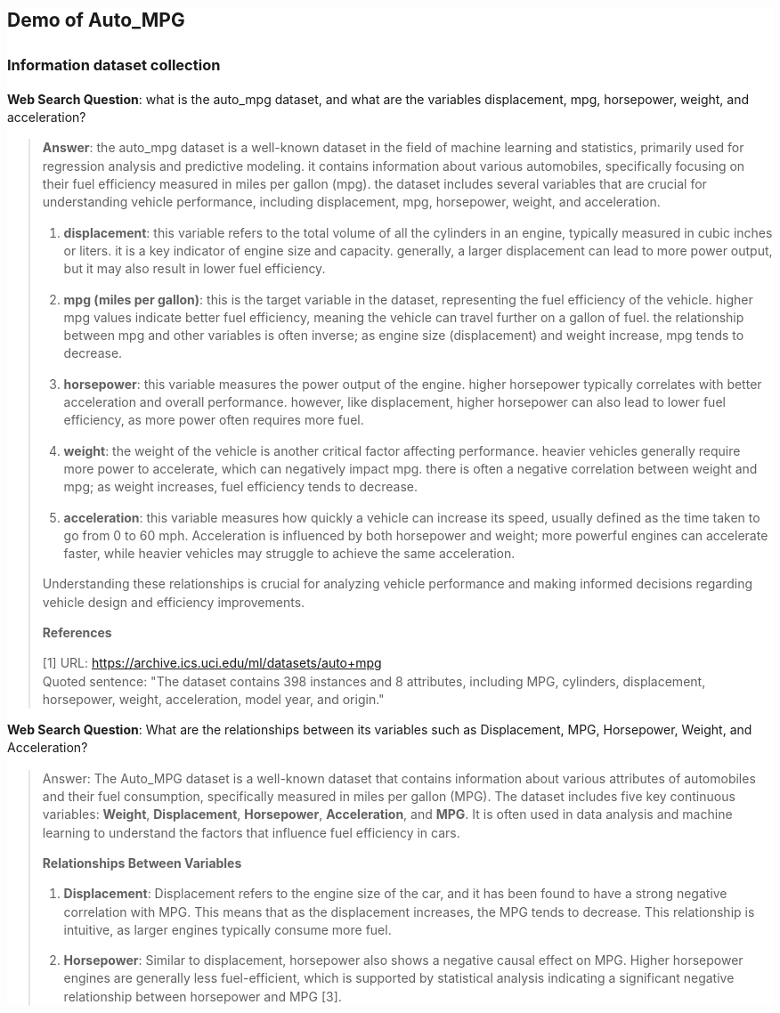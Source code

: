 ## Demo of Auto_MPG

### Information dataset collection

**Web Search Question**: what is the auto_mpg dataset, and what are the variables displacement, mpg, horsepower, weight, and acceleration?

> **Answer**: the auto_mpg dataset is a well-known dataset in the field of machine learning and statistics, primarily used for regression analysis and predictive modeling. it contains information about various automobiles, specifically focusing on their fuel efficiency measured in miles per gallon (mpg). the dataset includes several variables that are crucial for understanding vehicle performance, including displacement, mpg, horsepower, weight, and acceleration.
>
> 1. **displacement**: this variable refers to the total volume of all the cylinders in an engine, typically measured in cubic inches or liters. it is a key indicator of engine size and capacity. generally, a larger displacement can lead to more power output, but it may also result in lower fuel efficiency.
>
> 2. **mpg (miles per gallon)**: this is the target variable in the dataset, representing the fuel efficiency of the vehicle. higher mpg values indicate better fuel efficiency, meaning the vehicle can travel further on a gallon of fuel. the relationship between mpg and other variables is often inverse; as engine size (displacement) and weight increase, mpg tends to decrease.
>
> 3. **horsepower**: this variable measures the power output of the engine. higher horsepower typically correlates with better acceleration and overall performance. however, like displacement, higher horsepower can also lead to lower fuel efficiency, as more power often requires more fuel.
>
> 4. **weight**: the weight of the vehicle is another critical factor affecting performance. heavier vehicles generally require more power to accelerate, which can negatively impact mpg. there is often a negative correlation between weight and mpg; as weight increases, fuel efficiency tends to decrease.
>
> 5. **acceleration**: this variable measures how quickly a vehicle can increase its speed, usually defined as the time taken to go from 0 to 60 mph. Acceleration is influenced by both horsepower and weight; more powerful engines can accelerate faster, while heavier vehicles may struggle to achieve the same acceleration.
>
> Understanding these relationships is crucial for analyzing vehicle performance and making informed decisions regarding vehicle design and efficiency improvements.
>
> **References**
>
> [1] URL: https://archive.ics.uci.edu/ml/datasets/auto+mpg  
> Quoted sentence: "The dataset contains 398 instances and 8 attributes, including MPG, cylinders, displacement, horsepower, weight, acceleration, model year, and origin."

**Web Search Question**: What are the relationships between its variables such as Displacement, MPG, Horsepower, Weight, and Acceleration?

> Answer: The Auto_MPG dataset is a well-known dataset that contains information about various attributes of automobiles and their fuel consumption, specifically measured in miles per gallon (MPG). The dataset includes five key continuous variables: **Weight**, **Displacement**, **Horsepower**, **Acceleration**, and **MPG**. It is often used in data analysis and machine learning to understand the factors that influence fuel efficiency in cars.
>
> **Relationships Between Variables**
>
> 1. **Displacement**: Displacement refers to the engine size of the car, and it has been found to have a strong negative correlation with MPG. This means that as the displacement increases, the MPG tends to decrease. This relationship is intuitive, as larger engines typically consume more fuel.
>
> 2. **Horsepower**: Similar to displacement, horsepower also shows a negative causal effect on MPG. Higher horsepower engines are generally less fuel-efficient, which is supported by statistical analysis indicating a significant negative relationship between horsepower and MPG [3].